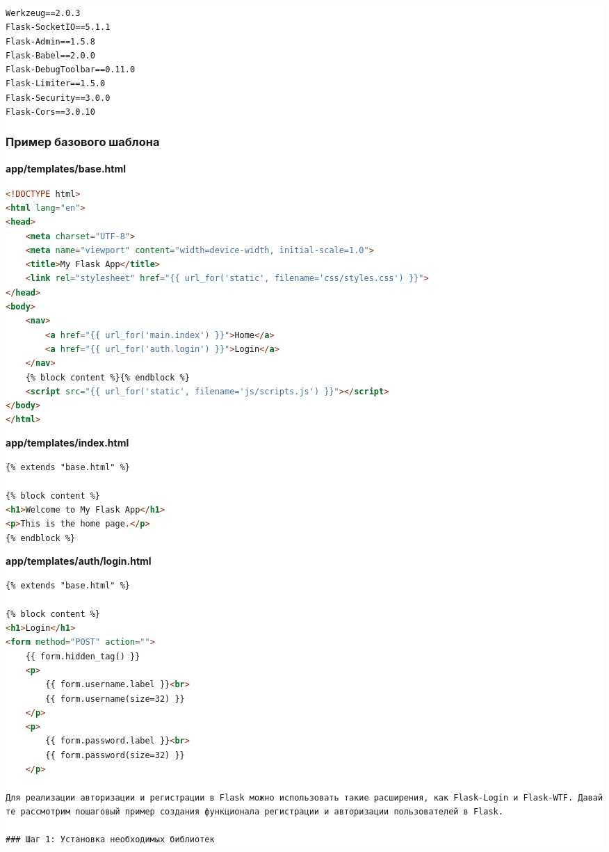 ```
Werkzeug==2.0.3
Flask-SocketIO==5.1.1
Flask-Admin==1.5.8
Flask-Babel==2.0.0
Flask-DebugToolbar==0.11.0
Flask-Limiter==1.5.0
Flask-Security==3.0.0
Flask-Cors==3.0.10
```

### Пример базового шаблона

**app/templates/base.html**
```html
<!DOCTYPE html>
<html lang="en">
<head>
    <meta charset="UTF-8">
    <meta name="viewport" content="width=device-width, initial-scale=1.0">
    <title>My Flask App</title>
    <link rel="stylesheet" href="{{ url_for('static', filename='css/styles.css') }}">
</head>
<body>
    <nav>
        <a href="{{ url_for('main.index') }}">Home</a>
        <a href="{{ url_for('auth.login') }}">Login</a>
    </nav>
    {% block content %}{% endblock %}
    <script src="{{ url_for('static', filename='js/scripts.js') }}"></script>
</body>
</html>
```

**app/templates/index.html**
```html
{% extends "base.html" %}

{% block content %}
<h1>Welcome to My Flask App</h1>
<p>This is the home page.</p>
{% endblock %}
```

**app/templates/auth/login.html**
```html
{% extends "base.html" %}

{% block content %}
<h1>Login</h1>
<form method="POST" action="">
    {{ form.hidden_tag() }}
    <p>
        {{ form.username.label }}<br>
        {{ form.username(size=32) }}
    </p>
    <p>
        {{ form.password.label }}<br>
        {{ form.password(size=32) }}
    </p>
   
Для реализации авторизации и регистрации в Flask можно использовать такие расширения, как Flask-Login и Flask-WTF. Давайте рассмотрим пошаговый пример создания функционала регистрации и авторизации пользователей в Flask.

### Шаг 1: Установка необходимых библиотек
```
